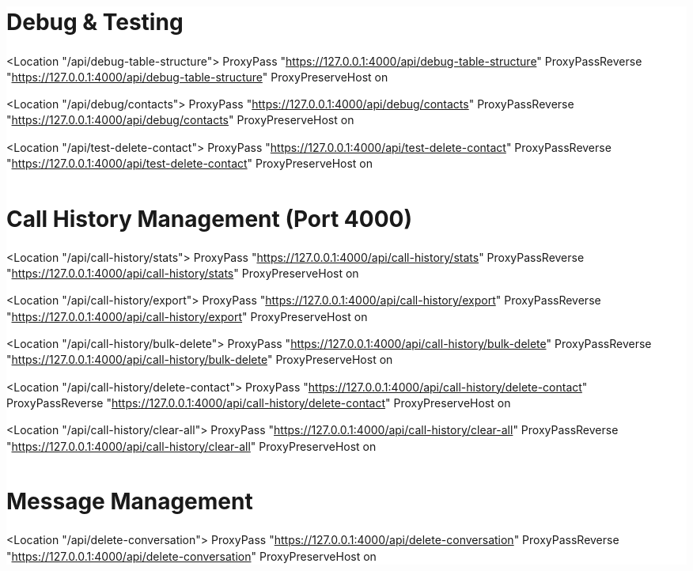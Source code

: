 # Debug & Testing
<Location "/api/debug-table-structure">
    ProxyPass "https://127.0.0.1:4000/api/debug-table-structure"
    ProxyPassReverse "https://127.0.0.1:4000/api/debug-table-structure"
    ProxyPreserveHost on
</Location>

<Location "/api/debug/contacts">
    ProxyPass "https://127.0.0.1:4000/api/debug/contacts"
    ProxyPassReverse "https://127.0.0.1:4000/api/debug/contacts"
    ProxyPreserveHost on
</Location>

<Location "/api/test-delete-contact">
    ProxyPass "https://127.0.0.1:4000/api/test-delete-contact"
    ProxyPassReverse "https://127.0.0.1:4000/api/test-delete-contact"
    ProxyPreserveHost on
</Location>

# Call History Management (Port 4000)
<Location "/api/call-history/stats">
    ProxyPass "https://127.0.0.1:4000/api/call-history/stats"
    ProxyPassReverse "https://127.0.0.1:4000/api/call-history/stats"
    ProxyPreserveHost on
</Location>

<Location "/api/call-history/export">
    ProxyPass "https://127.0.0.1:4000/api/call-history/export"
    ProxyPassReverse "https://127.0.0.1:4000/api/call-history/export"
    ProxyPreserveHost on
</Location>

<Location "/api/call-history/bulk-delete">
    ProxyPass "https://127.0.0.1:4000/api/call-history/bulk-delete"
    ProxyPassReverse "https://127.0.0.1:4000/api/call-history/bulk-delete"
    ProxyPreserveHost on
</Location>

<Location "/api/call-history/delete-contact">
    ProxyPass "https://127.0.0.1:4000/api/call-history/delete-contact"
    ProxyPassReverse "https://127.0.0.1:4000/api/call-history/delete-contact"
    ProxyPreserveHost on
</Location>

<Location "/api/call-history/clear-all">
    ProxyPass "https://127.0.0.1:4000/api/call-history/clear-all"
    ProxyPassReverse "https://127.0.0.1:4000/api/call-history/clear-all"
    ProxyPreserveHost on
</Location>

# Message Management
<Location "/api/delete-conversation">
    ProxyPass "https://127.0.0.1:4000/api/delete-conversation"
    ProxyPassReverse "https://127.0.0.1:4000/api/delete-conversation"
    ProxyPreserveHost on
</Location>
